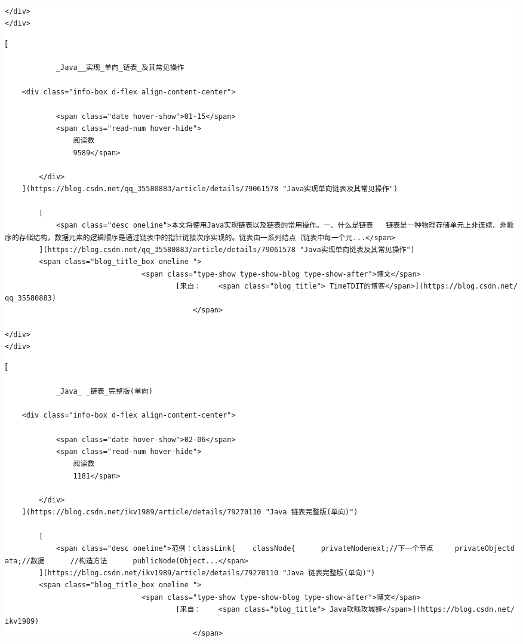 	</div>
	</div>

<div class="recommend-item-box type_blog clearfix"  data-track-click='{"mod":"popu_387","con":",https://blog.csdn.net/qq_35580883/article/details/79061578,BlogCommendFromThirdServiceAll_22"}'>
	<div class="content">
		[

#### 
				_Java__实现_单向_链表_及其常见操作		

		<div class="info-box d-flex align-content-center">

				<span class="date hover-show">01-15</span>
				<span class="read-num hover-hide">
					阅读数 
					9589</span>

			</div>
		](https://blog.csdn.net/qq_35580883/article/details/79061578 "Java实现单向链表及其常见操作")

			[
				<span class="desc oneline">本文将使用Java实现链表以及链表的常用操作。一、什么是链表   链表是一种物理存储单元上非连续、非顺序的存储结构，数据元素的逻辑顺序是通过链表中的指针链接次序实现的。链表由一系列结点（链表中每一个元...</span>
			](https://blog.csdn.net/qq_35580883/article/details/79061578 "Java实现单向链表及其常见操作")
			<span class="blog_title_box oneline ">
									<span class="type-show type-show-blog type-show-after">博文</span>
											[来自：	<span class="blog_title"> TimeTDIT的博客</span>](https://blog.csdn.net/qq_35580883)
												</span>

	</div>
	</div>

<div class="recommend-item-box type_blog clearfix"  data-track-click='{"mod":"popu_387","con":",https://blog.csdn.net/ikv1989/article/details/79270110,BlogCommendFromThirdServiceAll_23"}'>
	<div class="content">
		[

#### 
				_Java_ _链表_完整版(单向)		

		<div class="info-box d-flex align-content-center">

				<span class="date hover-show">02-06</span>
				<span class="read-num hover-hide">
					阅读数 
					1181</span>

			</div>
		](https://blog.csdn.net/ikv1989/article/details/79270110 "Java 链表完整版(单向)")

			[
				<span class="desc oneline">范例：classLink{	classNode{		privateNodenext;//下一个节点		privateObjectdata;//数据		//构造方法		publicNode(Object...</span>
			](https://blog.csdn.net/ikv1989/article/details/79270110 "Java 链表完整版(单向)")
			<span class="blog_title_box oneline ">
									<span class="type-show type-show-blog type-show-after">博文</span>
											[来自：	<span class="blog_title"> Java软贱攻城狮</span>](https://blog.csdn.net/ikv1989)
												</span>
